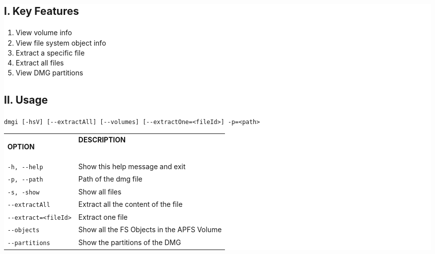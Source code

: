 
## I. Key Features

1. View volume info
2. View file system object info
3. Extract a specific file
4. Extract all files
5. View DMG partitions

## II. Usage

```
dmgi [-hsV] [--extractAll] [--volumes] [--extractOne=<fileId>] -p=<path>
```

<table>
  <tr>
   <td>

<strong>OPTION</strong>
   </td>
   <td><strong>DESCRIPTION</strong>
   </td>
  </tr>
  <tr>
   <td><code>-h, --help</code>
   </td>
   <td>Show this help message and exit
   </td>
  </tr>
  <tr>
   <td><code>-p, --path </code>
   </td>
   <td>Path of the dmg file
   </td>
  </tr>
  <tr>
   <td><code>-s, -show</code>
   </td>
   <td>Show all files
   </td>
  </tr>
  <tr>
   <td><code>--extractAll</code>
   </td>
   <td>Extract all the content of the file
   </td>
  </tr>
  <tr>
   <td><code>--extract=&lt;fileId></code>
   </td>
   <td>Extract one file
   </td>
  </tr>
  <tr>
   <td><code>--objects</code>
   </td>
   <td>Show all the FS Objects in the APFS Volume
   </td>
  </tr>  
<tr>
   <td><code>--partitions</code>
   </td>
   <td>Show the partitions of the DMG